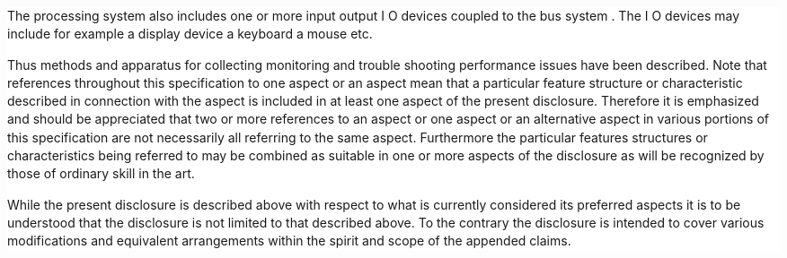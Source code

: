 The processing system also includes one or more input output I O devices coupled to the bus system . The I O devices may include for example a display device a keyboard a mouse etc.

Thus methods and apparatus for collecting monitoring and trouble shooting performance issues have been described. Note that references throughout this specification to one aspect or an aspect mean that a particular feature structure or characteristic described in connection with the aspect is included in at least one aspect of the present disclosure. Therefore it is emphasized and should be appreciated that two or more references to an aspect or one aspect or an alternative aspect in various portions of this specification are not necessarily all referring to the same aspect. Furthermore the particular features structures or characteristics being referred to may be combined as suitable in one or more aspects of the disclosure as will be recognized by those of ordinary skill in the art.

While the present disclosure is described above with respect to what is currently considered its preferred aspects it is to be understood that the disclosure is not limited to that described above. To the contrary the disclosure is intended to cover various modifications and equivalent arrangements within the spirit and scope of the appended claims.

